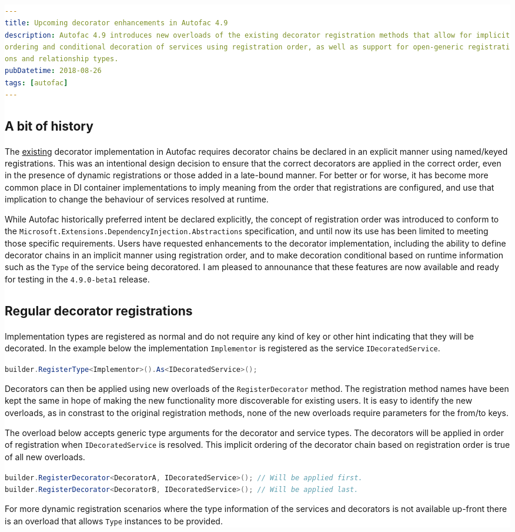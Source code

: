 ```yaml
---
title: Upcoming decorator enhancements in Autofac 4.9
description: Autofac 4.9 introduces new overloads of the existing decorator registration methods that allow for implicit ordering and conditional decoration of services using registration order, as well as support for open-generic registrations and relationship types.
pubDatetime: 2018-08-26
tags: [autofac]
---
```


## A bit of history

The [existing](http://docs.autofac.org/en/latest/advanced/adapters-decorators.html#decorators) decorator implementation in Autofac requires decorator chains be declared in an explicit manner using named/keyed registrations. This was an intentional design decision to ensure that the correct decorators are applied in the correct order, even in the presence of dynamic registrations or those added in a late-bound manner. For better or for worse, it has become more common place in DI container implementations to imply meaning from the order that registrations are configured, and use that implication to change the behaviour of services resolved at runtime.

While Autofac historically preferred intent be declared explicitly, the concept of registration order was introduced to conform to the `Microsoft.Extensions.DependencyInjection.Abstractions` specification, and until now its use has been limited to meeting those specific requirements. Users have requested enhancements to the decorator implementation, including the ability to define decorator chains in an implicit manner using registration order, and to make decoration conditional based on runtime information such as the `Type` of the service being decoratored. I am pleased to announance that these features are now available and ready for testing in the `4.9.0-beta1` release.

## Regular decorator registrations

Implementation types are registered as normal and do not require any kind of key or other hint indicating that they will be decorated. In the example below the implementation `Implementor` is registered as the service `IDecoratedService`.

```csharp
builder.RegisterType<Implementor>().As<IDecoratedService>();
```

Decorators can then be applied using new overloads of the `RegisterDecorator` method. The registration method names have been kept the same in hope of making the new functionality more discoverable for existing users. It is easy to identify the new overloads, as in constrast to the original registration methods, none of the new overloads require parameters for the from/to keys.

The overload below accepts generic type arguments for the decorator and service types. The decorators will be applied in order of registration when `IDecoratedService` is resolved. This implicit ordering of the decorator chain based on registration order is true of all new overloads.

```csharp
builder.RegisterDecorator<DecoratorA, IDecoratedService>(); // Will be applied first.
builder.RegisterDecorator<DecoratorB, IDecoratedService>(); // Will be applied last.
```

For more dynamic registration scenarios where the type information of the services and decorators is not available up-front there is an overload that allows `Type` instances to be provided.
